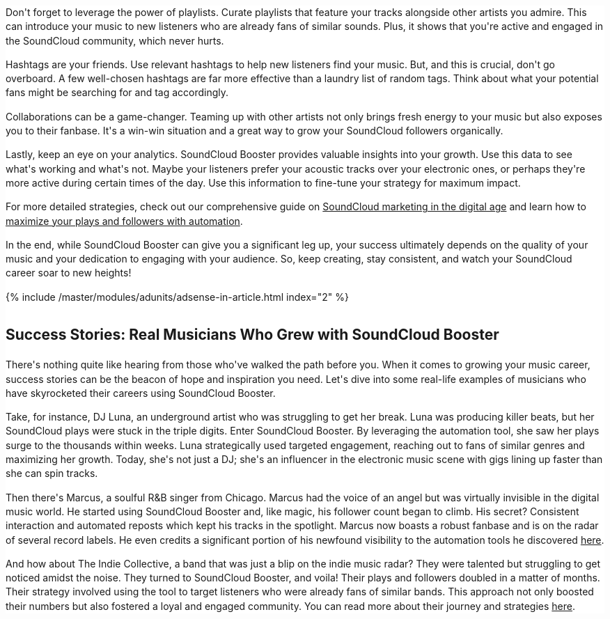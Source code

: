 Don't forget to leverage the power of playlists. Curate playlists that feature your tracks alongside other artists you admire. This can introduce your music to new listeners who are already fans of similar sounds. Plus, it shows that you're active and engaged in the SoundCloud community, which never hurts.

Hashtags are your friends. Use relevant hashtags to help new listeners find your music. But, and this is crucial, don't go overboard. A few well-chosen hashtags are far more effective than a laundry list of random tags. Think about what your potential fans might be searching for and tag accordingly.

Collaborations can be a game-changer. Teaming up with other artists not only brings fresh energy to your music but also exposes you to their fanbase. It's a win-win situation and a great way to grow your SoundCloud followers organically.

Lastly, keep an eye on your analytics. SoundCloud Booster provides valuable insights into your growth. Use this data to see what's working and what's not. Maybe your listeners prefer your acoustic tracks over your electronic ones, or perhaps they're more active during certain times of the day. Use this information to fine-tune your strategy for maximum impact.

For more detailed strategies, check out our comprehensive guide on [SoundCloud marketing in the digital age](https://soundcloudbooster.com/blog/soundcloud-marketing-in-the-digital-age-strategies-and-tools-for-2024) and learn how to [maximize your plays and followers with automation](https://soundcloudbooster.com/blog/how-can-you-maximize-your-soundcloud-plays-and-followers-with-automation). 

In the end, while SoundCloud Booster can give you a significant leg up, your success ultimately depends on the quality of your music and your dedication to engaging with your audience. So, keep creating, stay consistent, and watch your SoundCloud career soar to new heights!

{% include /master/modules/adunits/adsense-in-article.html index="2" %}

## Success Stories: Real Musicians Who Grew with SoundCloud Booster

There's nothing quite like hearing from those who've walked the path before you. When it comes to growing your music career, success stories can be the beacon of hope and inspiration you need. Let's dive into some real-life examples of musicians who have skyrocketed their careers using SoundCloud Booster.

Take, for instance, DJ Luna, an underground artist who was struggling to get her break. Luna was producing killer beats, but her SoundCloud plays were stuck in the triple digits. Enter SoundCloud Booster. By leveraging the automation tool, she saw her plays surge to the thousands within weeks. Luna strategically used targeted engagement, reaching out to fans of similar genres and maximizing her growth. Today, she's not just a DJ; she's an influencer in the electronic music scene with gigs lining up faster than she can spin tracks.

Then there's Marcus, a soulful R&B singer from Chicago. Marcus had the voice of an angel but was virtually invisible in the digital music world. He started using SoundCloud Booster and, like magic, his follower count began to climb. His secret? Consistent interaction and automated reposts which kept his tracks in the spotlight. Marcus now boasts a robust fanbase and is on the radar of several record labels. He even credits a significant portion of his newfound visibility to the automation tools he discovered [here](https://soundcloudbooster.com/blog/harnessing-automation-a-beginner-s-guide-to-soundcloud-growth).

And how about The Indie Collective, a band that was just a blip on the indie music radar? They were talented but struggling to get noticed amidst the noise. They turned to SoundCloud Booster, and voila! Their plays and followers doubled in a matter of months. Their strategy involved using the tool to target listeners who were already fans of similar bands. This approach not only boosted their numbers but also fostered a loyal and engaged community. You can read more about their journey and strategies [here](https://soundcloudbooster.com/blog/unlocking-soundcloud-success-how-to-use-soundcloud-booster-to-grow-your-followers).
